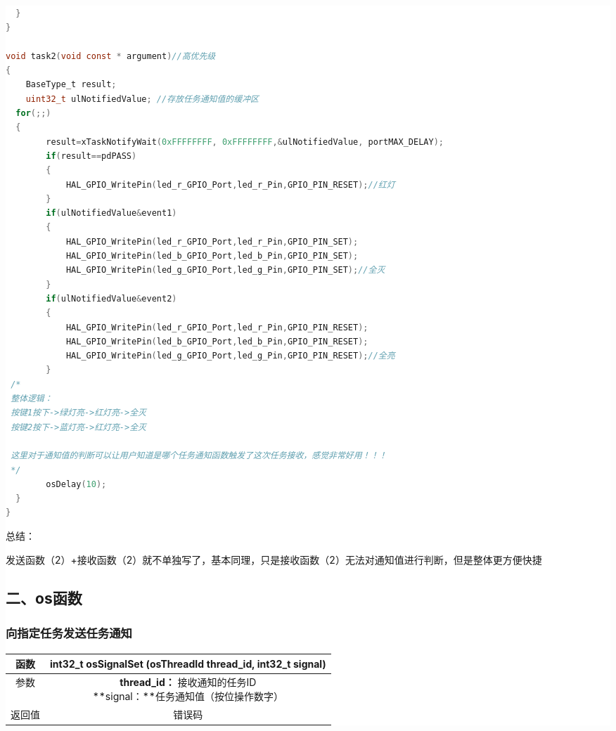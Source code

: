 ```c
  }
}

void task2(void const * argument)//高优先级
{
	BaseType_t result;
	uint32_t ulNotifiedValue; //存放任务通知值的缓冲区
  for(;;)
  {
		result=xTaskNotifyWait(0xFFFFFFFF, 0xFFFFFFFF,&ulNotifiedValue, portMAX_DELAY);
		if(result==pdPASS)
		{
			HAL_GPIO_WritePin(led_r_GPIO_Port,led_r_Pin,GPIO_PIN_RESET);//红灯
		}
      	if(ulNotifiedValue&event1)
		{
			HAL_GPIO_WritePin(led_r_GPIO_Port,led_r_Pin,GPIO_PIN_SET);
			HAL_GPIO_WritePin(led_b_GPIO_Port,led_b_Pin,GPIO_PIN_SET);
			HAL_GPIO_WritePin(led_g_GPIO_Port,led_g_Pin,GPIO_PIN_SET);//全灭
		}
        if(ulNotifiedValue&event2)
		{
			HAL_GPIO_WritePin(led_r_GPIO_Port,led_r_Pin,GPIO_PIN_RESET);
			HAL_GPIO_WritePin(led_b_GPIO_Port,led_b_Pin,GPIO_PIN_RESET);
			HAL_GPIO_WritePin(led_g_GPIO_Port,led_g_Pin,GPIO_PIN_RESET);//全亮
		}
 /* 
 整体逻辑：
 按键1按下->绿灯亮->红灯亮->全灭
 按键2按下->蓝灯亮->红灯亮->全灭
 
 这里对于通知值的判断可以让用户知道是哪个任务通知函数触发了这次任务接收，感觉非常好用！！！
 */
		osDelay(10);
  }
}
```

总结：

发送函数（2）+接收函数（2）就不单独写了，基本同理，只是接收函数（2）无法对通知值进行判断，但是整体更方便快捷

## 二、os函数

### 向指定任务发送任务通知

| **函数** | **int32_t osSignalSet (osThreadId thread_id, int32_t signal)** |
| :------: | :----------------------------------------------------------: |
|   参数   | **thread_id：** 接收通知的任务ID<br/>**signal：**任务通知值（按位操作数字） |
|  返回值  |                            错误码                            |

